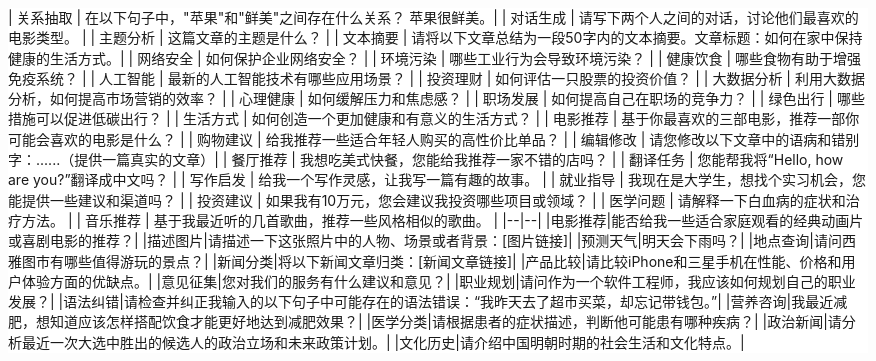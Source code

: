 | 关系抽取 | 在以下句子中，"苹果"和"鲜美"之间存在什么关系？ 苹果很鲜美。|
| 对话生成 | 请写下两个人之间的对话，讨论他们最喜欢的电影类型。 |
| 主题分析 | 这篇文章的主题是什么？ |
| 文本摘要 | 请将以下文章总结为一段50字内的文本摘要。文章标题：如何在家中保持健康的生活方式。|
| 网络安全 | 如何保护企业网络安全？ |
| 环境污染 | 哪些工业行为会导致环境污染？ |
| 健康饮食 | 哪些食物有助于增强免疫系统？ |
| 人工智能 | 最新的人工智能技术有哪些应用场景？ |
| 投资理财 | 如何评估一只股票的投资价值？ |
| 大数据分析 | 利用大数据分析，如何提高市场营销的效率？ |
| 心理健康 | 如何缓解压力和焦虑感？ |
| 职场发展 | 如何提高自己在职场的竞争力？ |
| 绿色出行 | 哪些措施可以促进低碳出行？ |
| 生活方式 | 如何创造一个更加健康和有意义的生活方式？ |
| 电影推荐 | 基于你最喜欢的三部电影，推荐一部你可能会喜欢的电影是什么？ |
| 购物建议 | 给我推荐一些适合年轻人购买的高性价比单品？ |
| 编辑修改 | 请您修改以下文章中的语病和错别字：......（提供一篇真实的文章）|
| 餐厅推荐 | 我想吃美式快餐，您能给我推荐一家不错的店吗？ |
| 翻译任务 | 您能帮我将“Hello, how are you?”翻译成中文吗？ |
| 写作启发 | 给我一个写作灵感，让我写一篇有趣的故事。 |
| 就业指导 | 我现在是大学生，想找个实习机会，您能提供一些建议和渠道吗？ |
| 投资建议 | 如果我有10万元，您会建议我投资哪些项目或领域？ |
| 医学问题 | 请解释一下白血病的症状和治疗方法。 |
| 音乐推荐 | 基于我最近听的几首歌曲，推荐一些风格相似的歌曲。 |
|--|--|
|电影推荐|能否给我一些适合家庭观看的经典动画片或喜剧电影的推荐？|
|描述图片|请描述一下这张照片中的人物、场景或者背景：[图片链接]|
|预测天气|明天会下雨吗？|
|地点查询|请问西雅图市有哪些值得游玩的景点？|
|新闻分类|将以下新闻文章归类：[新闻文章链接]|
|产品比较|请比较iPhone和三星手机在性能、价格和用户体验方面的优缺点。|
|意见征集|您对我们的服务有什么建议和意见？|
|职业规划|请问作为一个软件工程师，我应该如何规划自己的职业发展？|
|语法纠错|请检查并纠正我输入的以下句子中可能存在的语法错误：“我昨天去了超市买菜，却忘记带钱包。”|
|营养咨询|我最近减肥，想知道应该怎样搭配饮食才能更好地达到减肥效果？|
|医学分类|请根据患者的症状描述，判断他可能患有哪种疾病？|
|政治新闻|请分析最近一次大选中胜出的候选人的政治立场和未来政策计划。|
|文化历史|请介绍中国明朝时期的社会生活和文化特点。|